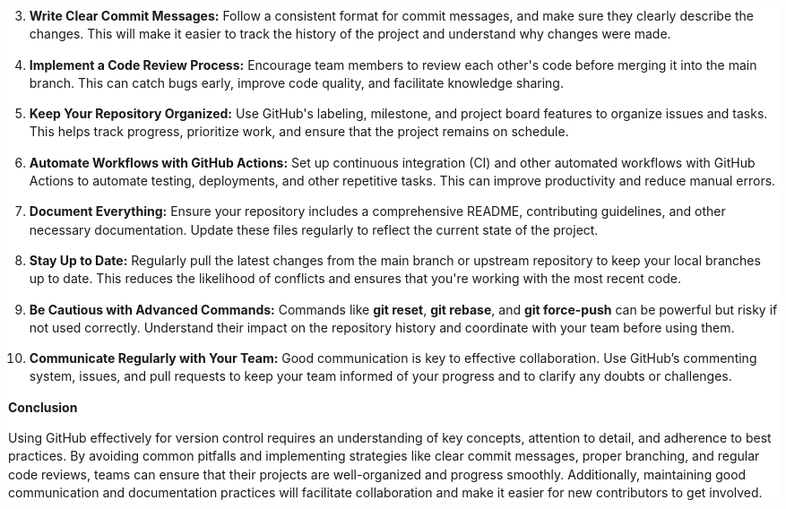 3.   **Write Clear Commit Messages:** Follow a consistent format for commit messages, and make sure they clearly describe the changes. This will make it easier to track the history of the project and understand why changes were made.

4.   **Implement a Code Review Process:** Encourage team members to review each other's code before merging it into the main branch. This can catch bugs early, improve code quality, and facilitate knowledge sharing.

5.   **Keep Your Repository Organized:** Use GitHub's labeling, milestone, and project board features to organize issues and tasks. This helps track progress, prioritize work, and ensure that the project remains on schedule.

6.   **Automate Workflows with GitHub Actions:** Set up continuous integration (CI) and other automated workflows with GitHub Actions to automate testing, deployments, and other repetitive tasks. This can improve productivity and reduce manual errors.

7.   **Document Everything:** Ensure your repository includes a comprehensive README, contributing guidelines, and other necessary documentation. Update these files regularly to reflect the current state of the project.

8.   **Stay Up to Date:** Regularly pull the latest changes from the main branch or upstream repository to keep your local branches up to date. This reduces the likelihood of conflicts and ensures that you're working with the most recent code.

9.   **Be Cautious with Advanced Commands:** Commands like **git reset**, **git rebase**, and **git force-push** can be powerful but risky if not used correctly. Understand their impact on the repository history and coordinate with your team before using them.

10.   **Communicate Regularly with Your Team:** Good communication is key to effective collaboration. Use GitHub’s commenting system, issues, and pull requests to keep your team informed of your progress and to clarify any doubts or challenges.

**Conclusion**

Using GitHub effectively for version control requires an understanding of key concepts, attention to detail, and adherence to best practices. By avoiding common pitfalls and implementing strategies like clear commit messages, proper branching, and regular code reviews, teams can ensure that their projects are well-organized and progress smoothly. Additionally, maintaining good communication and documentation practices will facilitate collaboration and make it easier for new contributors to get involved.
